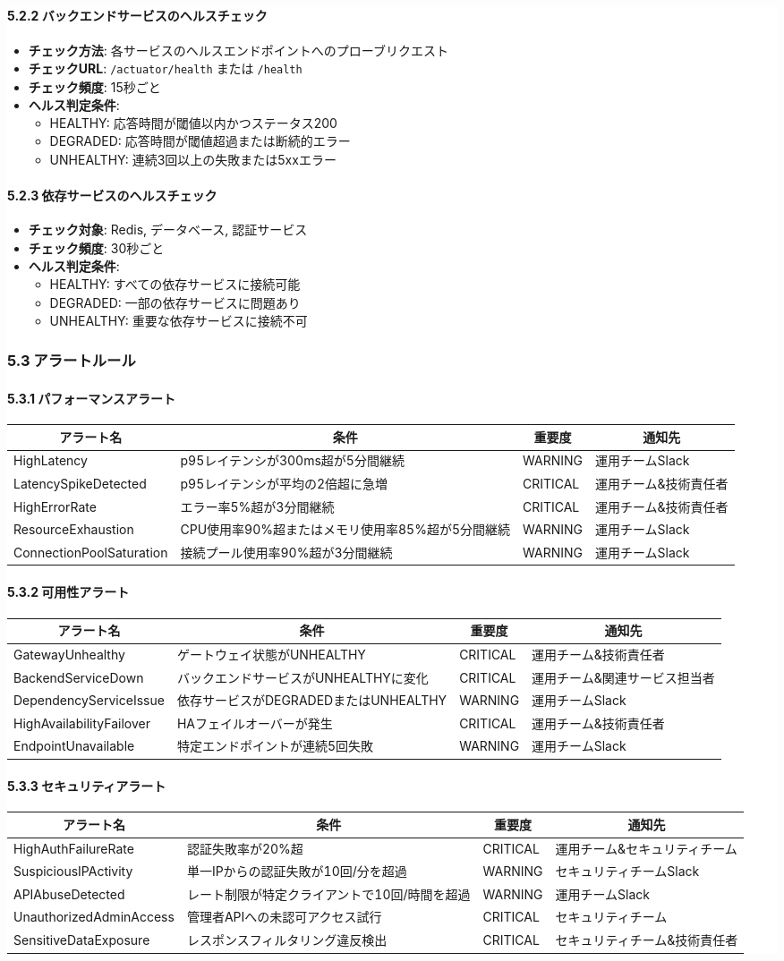 #### 5.2.2 バックエンドサービスのヘルスチェック

- **チェック方法**: 各サービスのヘルスエンドポイントへのプローブリクエスト
- **チェックURL**: `/actuator/health` または `/health`
- **チェック頻度**: 15秒ごと
- **ヘルス判定条件**:
  - HEALTHY: 応答時間が閾値以内かつステータス200
  - DEGRADED: 応答時間が閾値超過または断続的エラー
  - UNHEALTHY: 連続3回以上の失敗または5xxエラー

#### 5.2.3 依存サービスのヘルスチェック

- **チェック対象**: Redis, データベース, 認証サービス
- **チェック頻度**: 30秒ごと
- **ヘルス判定条件**:
  - HEALTHY: すべての依存サービスに接続可能
  - DEGRADED: 一部の依存サービスに問題あり
  - UNHEALTHY: 重要な依存サービスに接続不可

### 5.3 アラートルール

#### 5.3.1 パフォーマンスアラート

| アラート名 | 条件 | 重要度 | 通知先 |
|-----------|------|-------|--------|
| HighLatency | p95レイテンシが300ms超が5分間継続 | WARNING | 運用チームSlack |
| LatencySpikeDetected | p95レイテンシが平均の2倍超に急増 | CRITICAL | 運用チーム&技術責任者 |
| HighErrorRate | エラー率5%超が3分間継続 | CRITICAL | 運用チーム&技術責任者 |
| ResourceExhaustion | CPU使用率90%超またはメモリ使用率85%超が5分間継続 | WARNING | 運用チームSlack |
| ConnectionPoolSaturation | 接続プール使用率90%超が3分間継続 | WARNING | 運用チームSlack |

#### 5.3.2 可用性アラート

| アラート名 | 条件 | 重要度 | 通知先 |
|-----------|------|-------|--------|
| GatewayUnhealthy | ゲートウェイ状態がUNHEALTHY | CRITICAL | 運用チーム&技術責任者 |
| BackendServiceDown | バックエンドサービスがUNHEALTHYに変化 | CRITICAL | 運用チーム&関連サービス担当者 |
| DependencyServiceIssue | 依存サービスがDEGRADEDまたはUNHEALTHY | WARNING | 運用チームSlack |
| HighAvailabilityFailover | HAフェイルオーバーが発生 | CRITICAL | 運用チーム&技術責任者 |
| EndpointUnavailable | 特定エンドポイントが連続5回失敗 | WARNING | 運用チームSlack |

#### 5.3.3 セキュリティアラート

| アラート名 | 条件 | 重要度 | 通知先 |
|-----------|------|-------|--------|
| HighAuthFailureRate | 認証失敗率が20%超 | CRITICAL | 運用チーム&セキュリティチーム |
| SuspiciousIPActivity | 単一IPからの認証失敗が10回/分を超過 | WARNING | セキュリティチームSlack |
| APIAbuseDetected | レート制限が特定クライアントで10回/時間を超過 | WARNING | 運用チームSlack |
| UnauthorizedAdminAccess | 管理者APIへの未認可アクセス試行 | CRITICAL | セキュリティチーム |
| SensitiveDataExposure | レスポンスフィルタリング違反検出 | CRITICAL | セキュリティチーム&技術責任者 |
